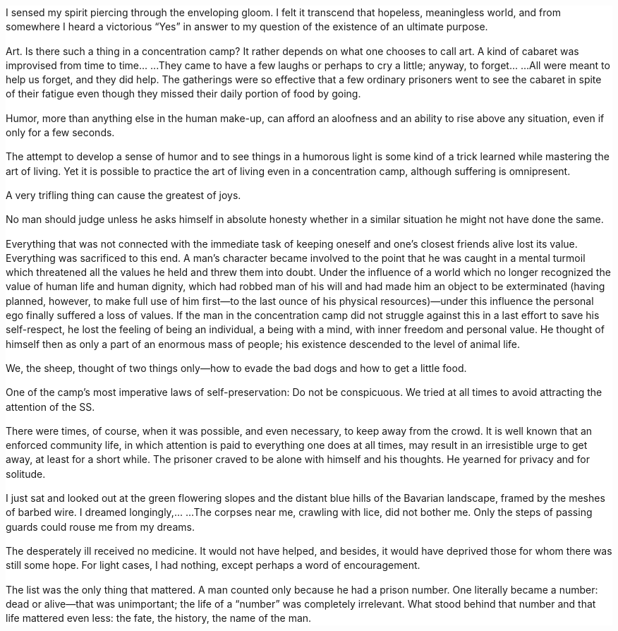 I sensed my spirit piercing through the enveloping gloom. I felt it transcend that hopeless, meaningless world, and from somewhere I heard a victorious “Yes” in answer to my question of the existence of an ultimate purpose.

Art. Is there such a thing in a concentration camp? It rather depends on what one chooses to call art. A kind of cabaret was improvised from time to time... ...They came to have a few laughs or perhaps to cry a little; anyway, to forget... ...All were meant to help us forget, and they did help. The gatherings were so effective that a few ordinary prisoners went to see the cabaret in spite of their fatigue even though they missed their daily portion of food by going.

Humor, more than anything else in the human make-up, can afford an aloofness and an ability to rise above any situation, even if only for a few seconds.

The attempt to develop a sense of humor and to see things in a humorous light is some kind of a trick learned while mastering the art of living. Yet it is possible to practice the art of living even in a concentration camp, although suffering is omnipresent.

A very trifling thing can cause the greatest of joys.

No man should judge unless he asks himself in absolute honesty whether in a similar situation he might not have done the same.

Everything that was not connected with the immediate task of keeping oneself and one’s closest friends alive lost its value. Everything was sacrificed to this end. A man’s character became involved to the point that he was caught in a mental turmoil which threatened all the values he held and threw them into doubt. Under the influence of a world which no longer recognized the value of human life and human dignity, which had robbed man of his will and had made him an object to be exterminated (having planned, however, to make full use of him first—to the last ounce of his physical resources)—under this influence the personal ego finally suffered a loss of values. If the man in the concentration camp did not struggle against this in a last effort to save his self-respect, he lost the feeling of being an individual, a being with a mind, with inner freedom and personal value. He thought of himself then as only a part of an enormous mass of people; his existence descended to the level of animal life.

We, the sheep, thought of two things only—how to evade the bad dogs and how to get a little food.

One of the camp’s most imperative laws of self-preservation: Do not be conspicuous. We tried at all times to avoid attracting the attention of the SS.

There were times, of course, when it was possible, and even necessary, to keep away from the crowd. It is well known that an enforced community life, in which attention is paid to everything one does at all times, may result in an irresistible urge to get away, at least for a short while. The prisoner craved to be alone with himself and his thoughts. He yearned for privacy and for solitude.

I just sat and looked out at the green flowering slopes and the distant blue hills of the Bavarian landscape, framed by the meshes of barbed wire. I dreamed longingly,... ...The corpses near me, crawling with lice, did not bother me. Only the steps of passing guards could rouse me from my dreams.

The desperately ill received no medicine. It would not have helped, and besides, it would have deprived those for whom there was still some hope. For light cases, I had nothing, except perhaps a word of encouragement.

The list was the only thing that mattered. A man counted only because he had a prison number. One literally became a number: dead or alive—that was unimportant; the life of a “number” was completely irrelevant. What stood behind that number and that life mattered even less: the fate, the history, the name of the man.
